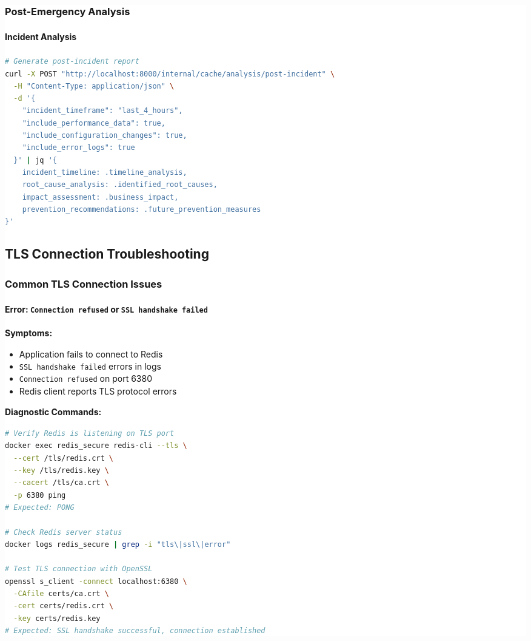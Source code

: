 ### Post-Emergency Analysis

#### Incident Analysis
```bash
# Generate post-incident report
curl -X POST "http://localhost:8000/internal/cache/analysis/post-incident" \
  -H "Content-Type: application/json" \
  -d '{
    "incident_timeframe": "last_4_hours",
    "include_performance_data": true,
    "include_configuration_changes": true,
    "include_error_logs": true
  }' | jq '{
    incident_timeline: .timeline_analysis,
    root_cause_analysis: .identified_root_causes,
    impact_assessment: .business_impact,
    prevention_recommendations: .future_prevention_measures
}'
```

## TLS Connection Troubleshooting

### Common TLS Connection Issues

#### Error: `Connection refused` or `SSL handshake failed`

**Symptoms:**
- Application fails to connect to Redis
- `SSL handshake failed` errors in logs
- `Connection refused` on port 6380
- Redis client reports TLS protocol errors

**Diagnostic Commands:**
```bash
# Verify Redis is listening on TLS port
docker exec redis_secure redis-cli --tls \
  --cert /tls/redis.crt \
  --key /tls/redis.key \
  --cacert /tls/ca.crt \
  -p 6380 ping
# Expected: PONG

# Check Redis server status
docker logs redis_secure | grep -i "tls\|ssl\|error"

# Test TLS connection with OpenSSL
openssl s_client -connect localhost:6380 \
  -CAfile certs/ca.crt \
  -cert certs/redis.crt \
  -key certs/redis.key
# Expected: SSL handshake successful, connection established
```
